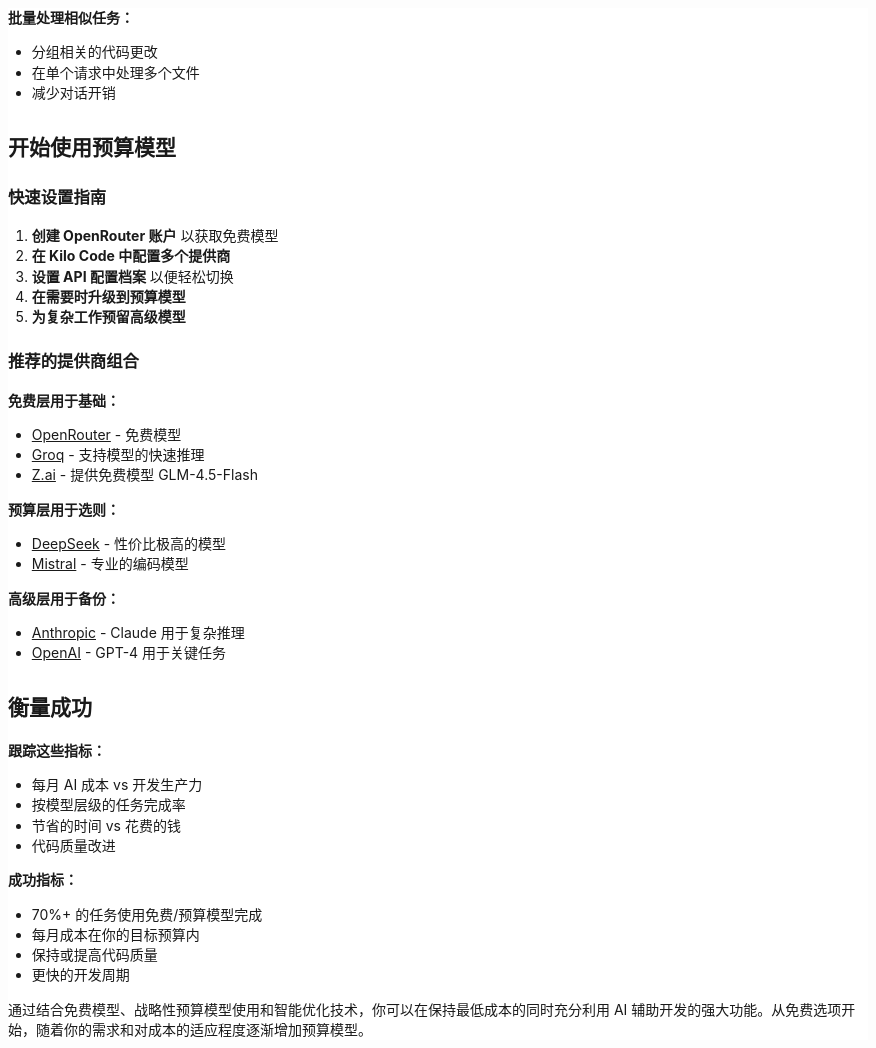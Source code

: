 **批量处理相似任务：**

- 分组相关的代码更改
- 在单个请求中处理多个文件
- 减少对话开销

## 开始使用预算模型

### 快速设置指南

1. **创建 OpenRouter 账户** 以获取免费模型
2. **在 Kilo Code 中配置多个提供商**
3. **设置 API 配置档案** 以便轻松切换
5. **在需要时升级到预算模型**
6. **为复杂工作预留高级模型**

### 推荐的提供商组合

**免费层用于基础：**

- [OpenRouter](/providers/openrouter) - 免费模型
- [Groq](/providers/groq) - 支持模型的快速推理
- [Z.ai](https://z.ai/model-api) - 提供免费模型 GLM-4.5-Flash

**预算层用于选则：**

- [DeepSeek](/providers/deepseek) - 性价比极高的模型
- [Mistral](/providers/mistral) - 专业的编码模型

**高级层用于备份：**

- [Anthropic](/providers/anthropic) - Claude 用于复杂推理
- [OpenAI](/providers/openai) - GPT-4 用于关键任务

## 衡量成功

**跟踪这些指标：**

- 每月 AI 成本 vs 开发生产力
- 按模型层级的任务完成率
- 节省的时间 vs 花费的钱
- 代码质量改进

**成功指标：**

- 70%+ 的任务使用免费/预算模型完成
- 每月成本在你的目标预算内
- 保持或提高代码质量
- 更快的开发周期

通过结合免费模型、战略性预算模型使用和智能优化技术，你可以在保持最低成本的同时充分利用 AI 辅助开发的强大功能。从免费选项开始，随着你的需求和对成本的适应程度逐渐增加预算模型。
